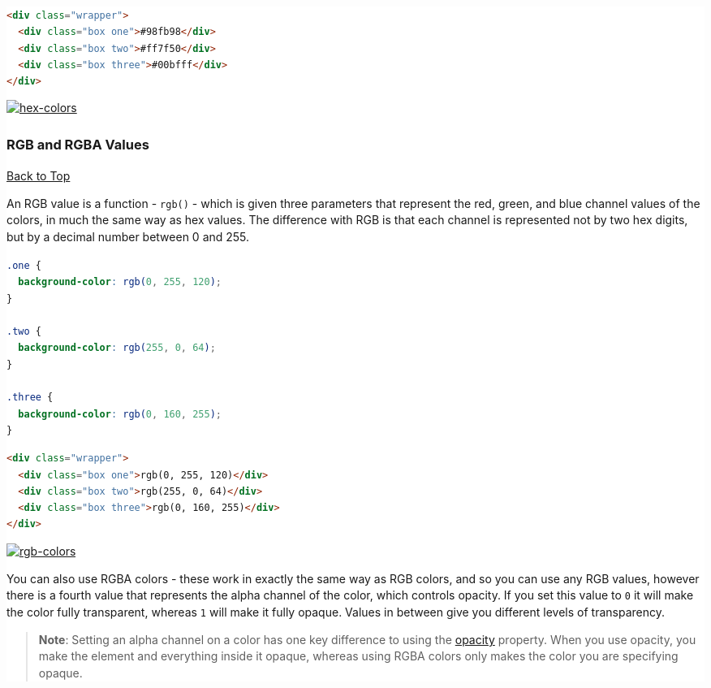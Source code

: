 ```html
<div class="wrapper">
  <div class="box one">#98fb98</div>
  <div class="box two">#ff7f50</div>
  <div class="box three">#00bfff</div>
</div>
```

[![hex-colors](https://user-images.githubusercontent.com/14102723/84294869-cd965380-ab17-11ea-8f96-e5fce3172703.png)](https://user-images.githubusercontent.com/14102723/84294869-cd965380-ab17-11ea-8f96-e5fce3172703.png)

### RGB and RGBA Values
[Back to Top](#css-values-and-units)

An RGB value is a function - `rgb()` - which is given three parameters that represent the red, green, and blue channel values of the colors, in much the same way as hex values. The difference with RGB is that each channel is represented not by two hex digits, but by a decimal number between 0 and 255.

```css
.one {
  background-color: rgb(0, 255, 120);
}

.two {
  background-color: rgb(255, 0, 64);
}

.three {
  background-color: rgb(0, 160, 255);
}
```

```html
<div class="wrapper">
  <div class="box one">rgb(0, 255, 120)</div>
  <div class="box two">rgb(255, 0, 64)</div>
  <div class="box three">rgb(0, 160, 255)</div>
</div>
```

[![rgb-colors](https://user-images.githubusercontent.com/14102723/84296204-b0628480-ab19-11ea-9a7c-88bfa428dced.png)](https://user-images.githubusercontent.com/14102723/84296204-b0628480-ab19-11ea-9a7c-88bfa428dced.png)

You can also use RGBA colors - these work in exactly the same way as RGB colors, and so you can use any RGB values, however there is a fourth value that represents the alpha channel of the color, which controls opacity. If you set this value to `0` it will make the color fully transparent, whereas `1` will make it fully opaque. Values in between give you different levels of transparency.

> **Note**: Setting an alpha channel on a color has one key difference to using the [opacity](https://developer.mozilla.org/en-US/docs/Web/CSS/opacity) property. When you use opacity, you make the element and everything inside it opaque, whereas using RGBA colors only makes the color you are specifying opaque.

